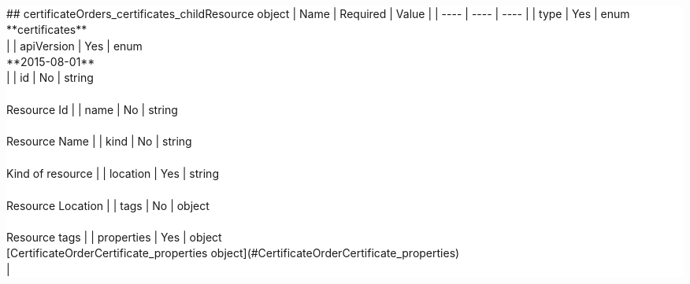 
<a id="certificateOrders_certificates_childResource" />
## certificateOrders_certificates_childResource object
|  Name | Required | Value |
|  ---- | ---- | ---- |
|  type | Yes | enum<br />**certificates**<br /> |
|  apiVersion | Yes | enum<br />**2015-08-01**<br /> |
|  id | No | string<br /><br />Resource Id |
|  name | No | string<br /><br />Resource Name |
|  kind | No | string<br /><br />Kind of resource |
|  location | Yes | string<br /><br />Resource Location |
|  tags | No | object<br /><br />Resource tags |
|  properties | Yes | object<br />[CertificateOrderCertificate_properties object](#CertificateOrderCertificate_properties)<br /> |

